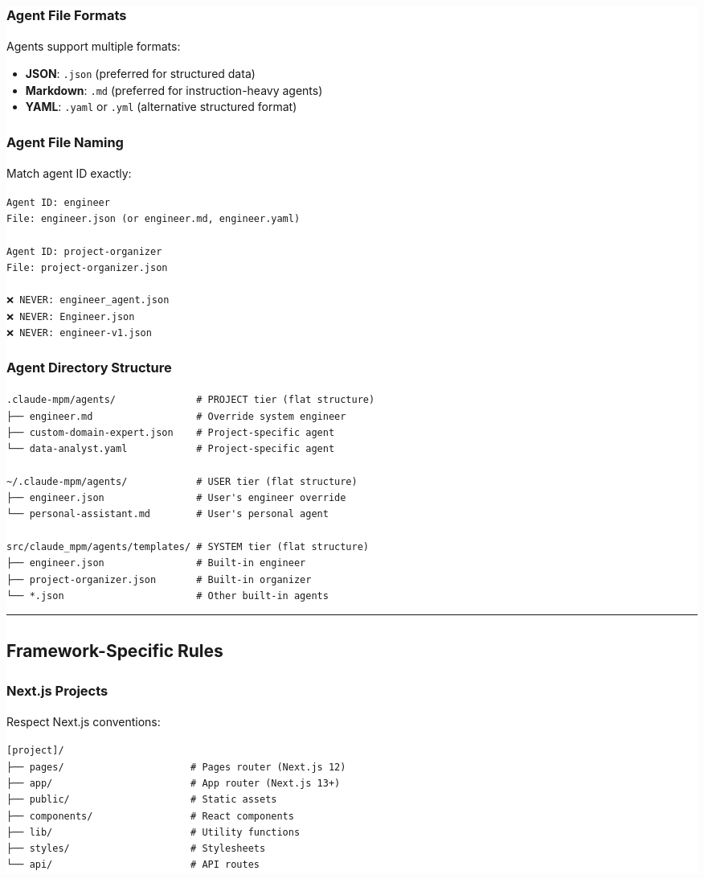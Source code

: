 ### Agent File Formats

Agents support multiple formats:

- **JSON**: `.json` (preferred for structured data)
- **Markdown**: `.md` (preferred for instruction-heavy agents)
- **YAML**: `.yaml` or `.yml` (alternative structured format)

### Agent File Naming

Match agent ID exactly:

```
Agent ID: engineer
File: engineer.json (or engineer.md, engineer.yaml)

Agent ID: project-organizer
File: project-organizer.json

❌ NEVER: engineer_agent.json
❌ NEVER: Engineer.json
❌ NEVER: engineer-v1.json
```

### Agent Directory Structure

```
.claude-mpm/agents/              # PROJECT tier (flat structure)
├── engineer.md                  # Override system engineer
├── custom-domain-expert.json    # Project-specific agent
└── data-analyst.yaml            # Project-specific agent

~/.claude-mpm/agents/            # USER tier (flat structure)
├── engineer.json                # User's engineer override
└── personal-assistant.md        # User's personal agent

src/claude_mpm/agents/templates/ # SYSTEM tier (flat structure)
├── engineer.json                # Built-in engineer
├── project-organizer.json       # Built-in organizer
└── *.json                       # Other built-in agents
```

---

## Framework-Specific Rules

### Next.js Projects

Respect Next.js conventions:

```
[project]/
├── pages/                      # Pages router (Next.js 12)
├── app/                        # App router (Next.js 13+)
├── public/                     # Static assets
├── components/                 # React components
├── lib/                        # Utility functions
├── styles/                     # Stylesheets
└── api/                        # API routes
```
